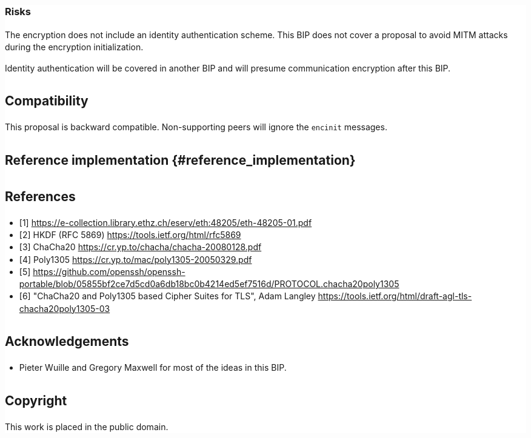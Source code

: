 ### Risks

The encryption does not include an identity authentication scheme. This
BIP does not cover a proposal to avoid MITM attacks during the
encryption initialization.

Identity authentication will be covered in another BIP and will presume
communication encryption after this BIP.

## Compatibility

This proposal is backward compatible. Non-supporting peers will ignore
the `encinit` messages.

## Reference implementation {#reference_implementation}

## References

-   \[1\]
    <https://e-collection.library.ethz.ch/eserv/eth:48205/eth-48205-01.pdf>
-   \[2\] HKDF (RFC 5869) <https://tools.ietf.org/html/rfc5869>
-   \[3\] ChaCha20 <https://cr.yp.to/chacha/chacha-20080128.pdf>
-   \[4\] Poly1305 <https://cr.yp.to/mac/poly1305-20050329.pdf>
-   \[5\]
    <https://github.com/openssh/openssh-portable/blob/05855bf2ce7d5cd0a6db18bc0b4214ed5ef7516d/PROTOCOL.chacha20poly1305>
-   \[6\] \"ChaCha20 and Poly1305 based Cipher Suites for TLS\", Adam
    Langley
    <https://tools.ietf.org/html/draft-agl-tls-chacha20poly1305-03>

## Acknowledgements

-   Pieter Wuille and Gregory Maxwell for most of the ideas in this BIP.

## Copyright

This work is placed in the public domain.

